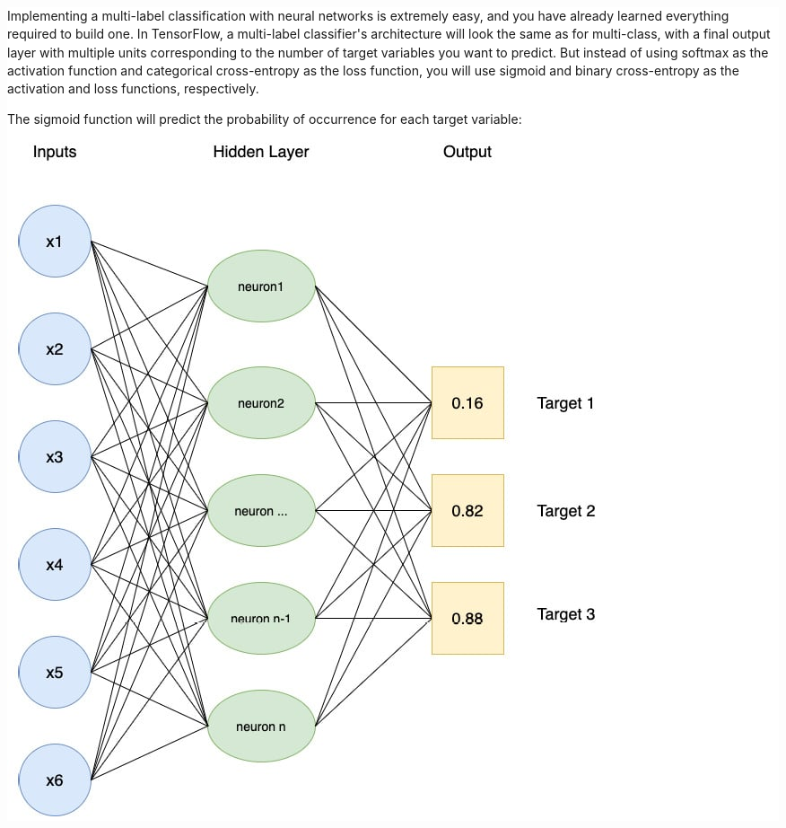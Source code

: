 Implementing a multi-label classification with neural networks is
extremely easy, and you have already learned everything required to
build one. In TensorFlow, a multi-label classifier\'s architecture will
look the same as for multi-class, with a final output layer with
multiple units corresponding to the number of target variables you want
to predict. But instead of using softmax as the activation function and
categorical cross-entropy as the loss function, you will use sigmoid and
binary cross-entropy as the activation and loss functions, respectively.

The sigmoid function will predict the probability of occurrence for each
target variable:

![](./images/B16341_05_40.jpg)

